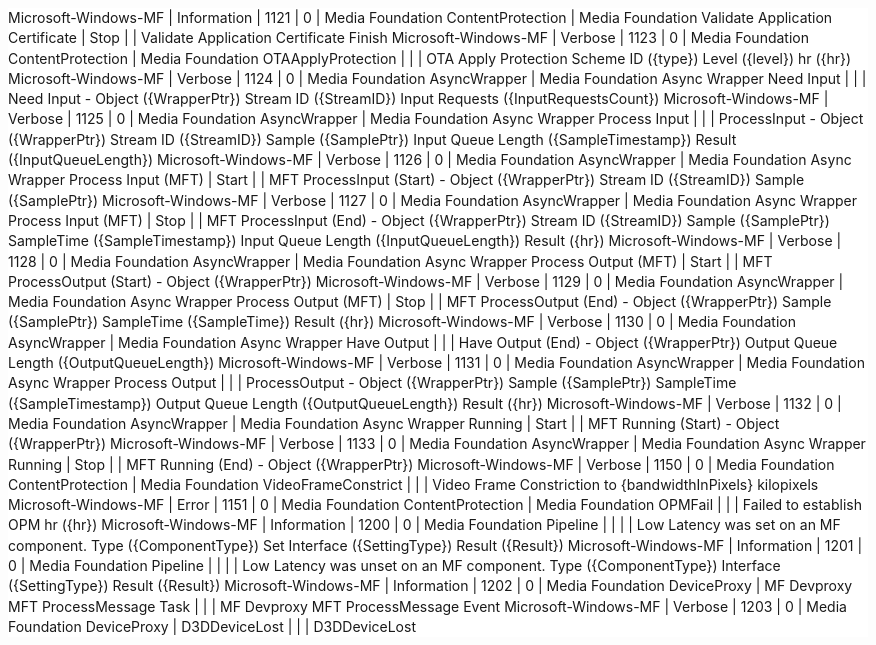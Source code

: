 Microsoft-Windows-MF  |  Information  |  1121      |  0        |  Media Foundation ContentProtection  |  Media Foundation Validate Application Certificate                |  Stop                     |           |  Validate Application Certificate Finish
Microsoft-Windows-MF  |  Verbose      |  1123      |  0        |  Media Foundation ContentProtection  |  Media Foundation OTAApplyProtection                              |                           |           |  OTA Apply Protection Scheme ID ({type}) Level ({level}) hr ({hr})
Microsoft-Windows-MF  |  Verbose      |  1124      |  0        |  Media Foundation AsyncWrapper       |  Media Foundation Async Wrapper Need Input                        |                           |           |  Need Input - Object ({WrapperPtr}) Stream ID ({StreamID}) Input Requests ({InputRequestsCount})
Microsoft-Windows-MF  |  Verbose      |  1125      |  0        |  Media Foundation AsyncWrapper       |  Media Foundation Async Wrapper Process Input                     |                           |           |  ProcessInput - Object ({WrapperPtr}) Stream ID ({StreamID}) Sample ({SamplePtr}) Input Queue Length ({SampleTimestamp}) Result ({InputQueueLength})
Microsoft-Windows-MF  |  Verbose      |  1126      |  0        |  Media Foundation AsyncWrapper       |  Media Foundation Async Wrapper Process Input (MFT)               |  Start                    |           |  MFT ProcessInput (Start) - Object ({WrapperPtr}) Stream ID ({StreamID}) Sample ({SamplePtr})
Microsoft-Windows-MF  |  Verbose      |  1127      |  0        |  Media Foundation AsyncWrapper       |  Media Foundation Async Wrapper Process Input (MFT)               |  Stop                     |           |  MFT ProcessInput (End) - Object ({WrapperPtr}) Stream ID ({StreamID}) Sample ({SamplePtr}) SampleTime ({SampleTimestamp}) Input Queue Length ({InputQueueLength}) Result ({hr})
Microsoft-Windows-MF  |  Verbose      |  1128      |  0        |  Media Foundation AsyncWrapper       |  Media Foundation Async Wrapper Process Output (MFT)              |  Start                    |           |  MFT ProcessOutput (Start) - Object ({WrapperPtr})
Microsoft-Windows-MF  |  Verbose      |  1129      |  0        |  Media Foundation AsyncWrapper       |  Media Foundation Async Wrapper Process Output (MFT)              |  Stop                     |           |  MFT ProcessOutput (End) - Object ({WrapperPtr}) Sample ({SamplePtr}) SampleTime ({SampleTime}) Result ({hr})
Microsoft-Windows-MF  |  Verbose      |  1130      |  0        |  Media Foundation AsyncWrapper       |  Media Foundation Async Wrapper Have Output                       |                           |           |  Have Output (End) - Object ({WrapperPtr}) Output Queue Length ({OutputQueueLength})
Microsoft-Windows-MF  |  Verbose      |  1131      |  0        |  Media Foundation AsyncWrapper       |  Media Foundation Async Wrapper Process Output                    |                           |           |  ProcessOutput - Object ({WrapperPtr}) Sample ({SamplePtr}) SampleTime ({SampleTimestamp}) Output Queue Length ({OutputQueueLength}) Result ({hr})
Microsoft-Windows-MF  |  Verbose      |  1132      |  0        |  Media Foundation AsyncWrapper       |  Media Foundation Async Wrapper Running                           |  Start                    |           |  MFT Running (Start) - Object ({WrapperPtr})
Microsoft-Windows-MF  |  Verbose      |  1133      |  0        |  Media Foundation AsyncWrapper       |  Media Foundation Async Wrapper Running                           |  Stop                     |           |  MFT Running (End) - Object ({WrapperPtr})
Microsoft-Windows-MF  |  Verbose      |  1150      |  0        |  Media Foundation ContentProtection  |  Media Foundation VideoFrameConstrict                             |                           |           |  Video Frame Constriction to {bandwidthInPixels} kilopixels
Microsoft-Windows-MF  |  Error        |  1151      |  0        |  Media Foundation ContentProtection  |  Media Foundation OPMFail                                         |                           |           |  Failed to establish OPM hr ({hr})
Microsoft-Windows-MF  |  Information  |  1200      |  0        |  Media Foundation Pipeline           |                                                                   |                           |           |  Low Latency was set on an MF component. Type ({ComponentType}) Set Interface ({SettingType}) Result ({Result})
Microsoft-Windows-MF  |  Information  |  1201      |  0        |  Media Foundation Pipeline           |                                                                   |                           |           |  Low Latency was unset on an MF component. Type ({ComponentType}) Interface ({SettingType}) Result ({Result})
Microsoft-Windows-MF  |  Information  |  1202      |  0        |  Media Foundation DeviceProxy        |  MF Devproxy MFT ProcessMessage Task                              |                           |           |  MF Devproxy MFT ProcessMessage Event
Microsoft-Windows-MF  |  Verbose      |  1203      |  0        |  Media Foundation DeviceProxy        |  D3DDeviceLost                                                    |                           |           |  D3DDeviceLost
